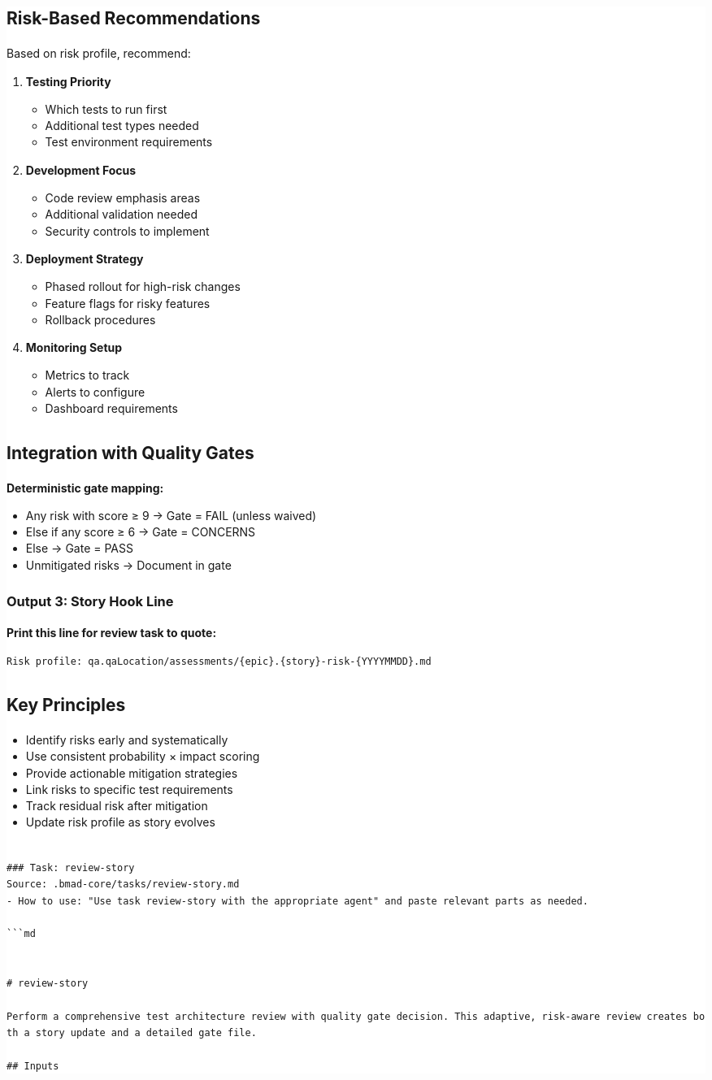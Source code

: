 ## Risk-Based Recommendations

Based on risk profile, recommend:

1. **Testing Priority**
   - Which tests to run first
   - Additional test types needed
   - Test environment requirements

2. **Development Focus**
   - Code review emphasis areas
   - Additional validation needed
   - Security controls to implement

3. **Deployment Strategy**
   - Phased rollout for high-risk changes
   - Feature flags for risky features
   - Rollback procedures

4. **Monitoring Setup**
   - Metrics to track
   - Alerts to configure
   - Dashboard requirements

## Integration with Quality Gates

**Deterministic gate mapping:**

- Any risk with score ≥ 9 → Gate = FAIL (unless waived)
- Else if any score ≥ 6 → Gate = CONCERNS
- Else → Gate = PASS
- Unmitigated risks → Document in gate

### Output 3: Story Hook Line

**Print this line for review task to quote:**

```text
Risk profile: qa.qaLocation/assessments/{epic}.{story}-risk-{YYYYMMDD}.md
```

## Key Principles

- Identify risks early and systematically
- Use consistent probability × impact scoring
- Provide actionable mitigation strategies
- Link risks to specific test requirements
- Track residual risk after mitigation
- Update risk profile as story evolves
```

### Task: review-story
Source: .bmad-core/tasks/review-story.md
- How to use: "Use task review-story with the appropriate agent" and paste relevant parts as needed.

```md


# review-story

Perform a comprehensive test architecture review with quality gate decision. This adaptive, risk-aware review creates both a story update and a detailed gate file.

## Inputs

```